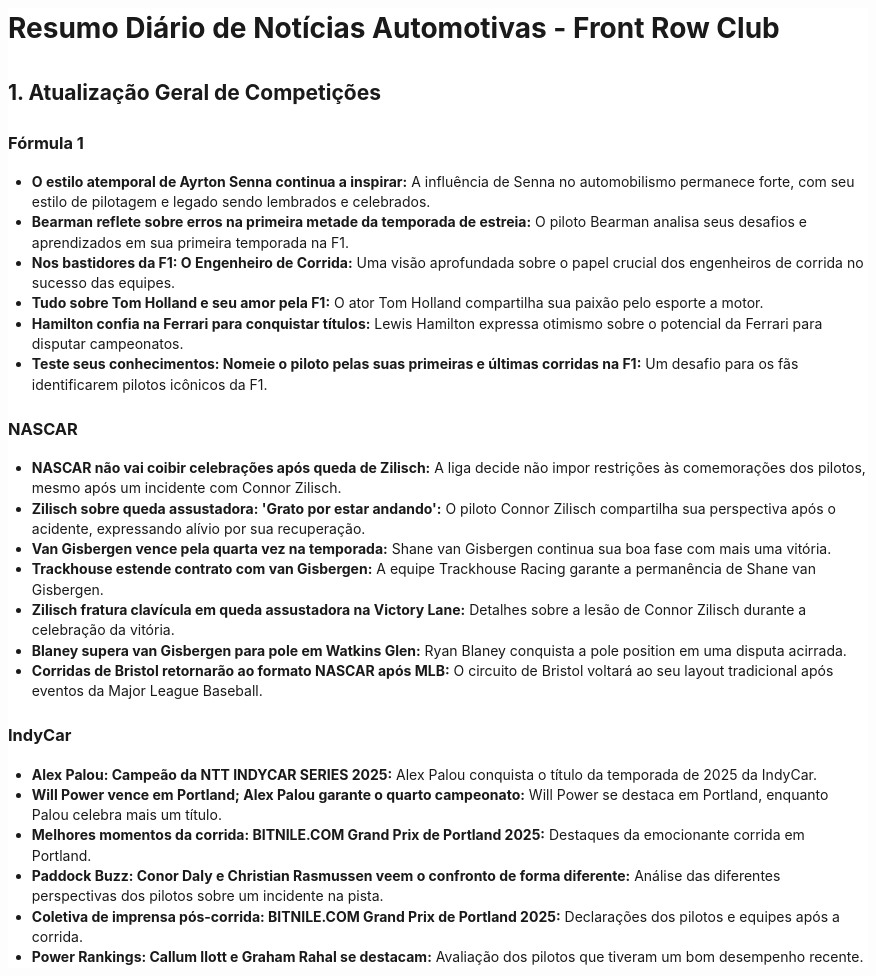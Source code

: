 # Resumo Diário de Notícias Automotivas - Front Row Club

## 1. Atualização Geral de Competições

### Fórmula 1

*   **O estilo atemporal de Ayrton Senna continua a inspirar:** A influência de Senna no automobilismo permanece forte, com seu estilo de pilotagem e legado sendo lembrados e celebrados.
*   **Bearman reflete sobre erros na primeira metade da temporada de estreia:** O piloto Bearman analisa seus desafios e aprendizados em sua primeira temporada na F1.
*   **Nos bastidores da F1: O Engenheiro de Corrida:** Uma visão aprofundada sobre o papel crucial dos engenheiros de corrida no sucesso das equipes.
*   **Tudo sobre Tom Holland e seu amor pela F1:** O ator Tom Holland compartilha sua paixão pelo esporte a motor.
*   **Hamilton confia na Ferrari para conquistar títulos:** Lewis Hamilton expressa otimismo sobre o potencial da Ferrari para disputar campeonatos.
*   **Teste seus conhecimentos: Nomeie o piloto pelas suas primeiras e últimas corridas na F1:** Um desafio para os fãs identificarem pilotos icônicos da F1.

### NASCAR

*   **NASCAR não vai coibir celebrações após queda de Zilisch:** A liga decide não impor restrições às comemorações dos pilotos, mesmo após um incidente com Connor Zilisch.
*   **Zilisch sobre queda assustadora: 'Grato por estar andando':** O piloto Connor Zilisch compartilha sua perspectiva após o acidente, expressando alívio por sua recuperação.
*   **Van Gisbergen vence pela quarta vez na temporada:** Shane van Gisbergen continua sua boa fase com mais uma vitória.
*   **Trackhouse estende contrato com van Gisbergen:** A equipe Trackhouse Racing garante a permanência de Shane van Gisbergen.
*   **Zilisch fratura clavícula em queda assustadora na Victory Lane:** Detalhes sobre a lesão de Connor Zilisch durante a celebração da vitória.
*   **Blaney supera van Gisbergen para pole em Watkins Glen:** Ryan Blaney conquista a pole position em uma disputa acirrada.
*   **Corridas de Bristol retornarão ao formato NASCAR após MLB:** O circuito de Bristol voltará ao seu layout tradicional após eventos da Major League Baseball.

### IndyCar

*   **Alex Palou: Campeão da NTT INDYCAR SERIES 2025:** Alex Palou conquista o título da temporada de 2025 da IndyCar.
*   **Will Power vence em Portland; Alex Palou garante o quarto campeonato:** Will Power se destaca em Portland, enquanto Palou celebra mais um título.
*   **Melhores momentos da corrida: BITNILE.COM Grand Prix de Portland 2025:** Destaques da emocionante corrida em Portland.
*   **Paddock Buzz: Conor Daly e Christian Rasmussen veem o confronto de forma diferente:** Análise das diferentes perspectivas dos pilotos sobre um incidente na pista.
*   **Coletiva de imprensa pós-corrida: BITNILE.COM Grand Prix de Portland 2025:** Declarações dos pilotos e equipes após a corrida.
*   **Power Rankings: Callum Ilott e Graham Rahal se destacam:** Avaliação dos pilotos que tiveram um bom desempenho recente.
